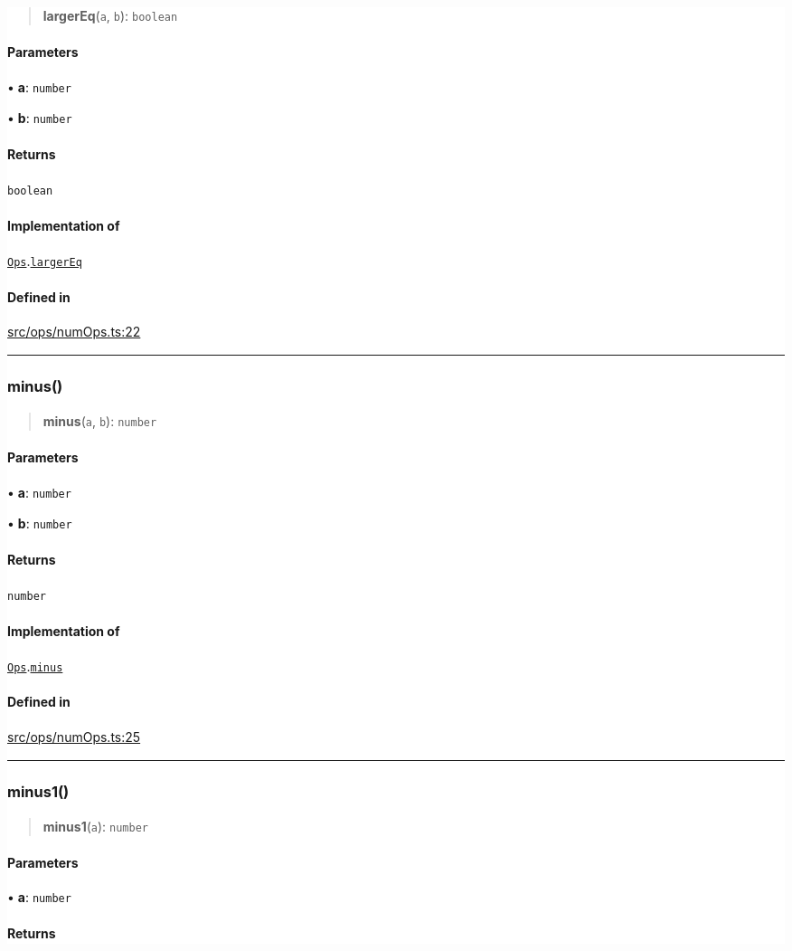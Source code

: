 > **largerEq**(`a`, `b`): `boolean`

#### Parameters

• **a**: `number`

• **b**: `number`

#### Returns

`boolean`

#### Implementation of

[`Ops`](../interfaces/Ops.md).[`largerEq`](../interfaces/Ops.md#largereq)

#### Defined in

[src/ops/numOps.ts:22](https://github.com/havelessbemore/nacci/blob/c6f96c3a1698a1264d4da4fdd38d44da87b50766/src/ops/numOps.ts#L22)

***

### minus()

> **minus**(`a`, `b`): `number`

#### Parameters

• **a**: `number`

• **b**: `number`

#### Returns

`number`

#### Implementation of

[`Ops`](../interfaces/Ops.md).[`minus`](../interfaces/Ops.md#minus)

#### Defined in

[src/ops/numOps.ts:25](https://github.com/havelessbemore/nacci/blob/c6f96c3a1698a1264d4da4fdd38d44da87b50766/src/ops/numOps.ts#L25)

***

### minus1()

> **minus1**(`a`): `number`

#### Parameters

• **a**: `number`

#### Returns
